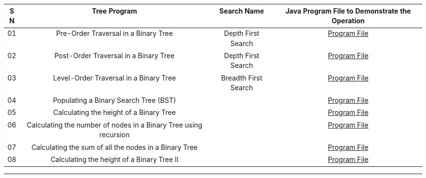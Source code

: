 | SN | Tree Program | Search Name | Java Program File to Demonstrate the Operation |
| :---: | :---: | :---: | :---: |
| 01 | Pre-Order Traversal in a Binary Tree | Depth First Search | [Program File](Trees/PreOrderTraversal.java) |
| 02 | Post-Order Traversal in a Binary Tree | Depth First Search | [Program File](Trees/PostOrderTraversal.java) |
| 03 | Level-Order Traversal in a Binary Tree | Breadth First Search | [Program File](Trees/LevelOrderTraversal.java) |
| 04 | Populating a Binary Search Tree (BST) | | [Program File](Trees/PopulateBST.java) |
| 05 | Calculating the height of a Binary Tree | | [Program File](Trees/TreeHeight.java) |
| 06 | Calculating the number of nodes in a Binary Tree using recursion | | [Program File](Trees/TotalNumberOfNodes.java) |
| 07 | Calculating the sum of all the nodes in a Binary Tree | | [Program File](Trees/SumOfNodes.java) |
| 08 | Calculating the height of a Binary Tree II | | [Program File](Trees/CalculatingTreeHeight.java) |

---------------------------------------------------------------------------------------------

